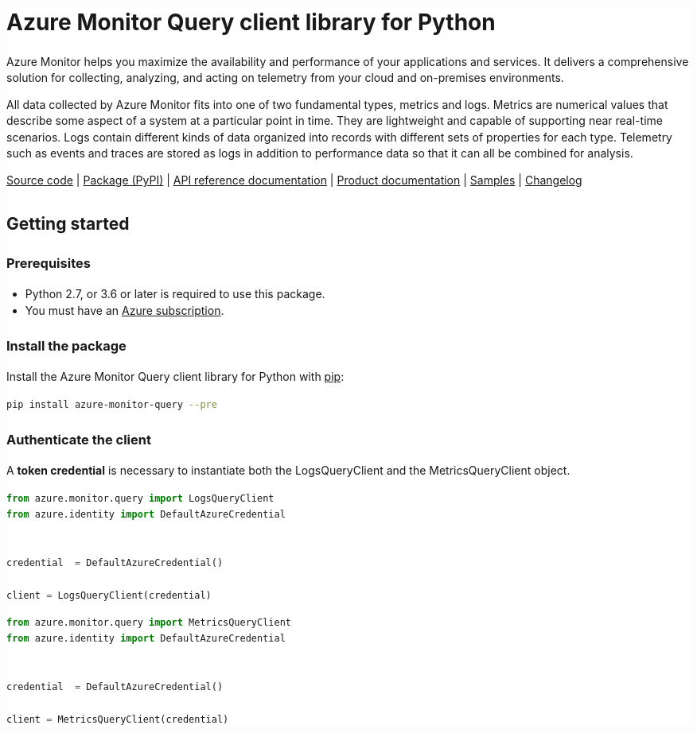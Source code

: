 # Azure Monitor Query client library for Python

Azure Monitor helps you maximize the availability and performance of your applications and services. It delivers a comprehensive solution for collecting, analyzing, and acting on telemetry from your cloud and on-premises environments.

All data collected by Azure Monitor fits into one of two fundamental types, metrics and logs. Metrics are numerical values that describe some aspect of a system at a particular point in time. They are lightweight and capable of supporting near real-time scenarios. Logs contain different kinds of data organized into records with different sets of properties for each type. Telemetry such as events and traces are stored as logs in addition to performance data so that it can all be combined for analysis.

[Source code][python-query-src] | [Package (PyPI)][python-query-pypi] | [API reference documentation][python-query-ref-docs] | [Product documentation][python-query-product-docs] | [Samples][python-query-samples] | [Changelog][python-query-changelog]

## Getting started

### Prerequisites
* Python 2.7, or 3.6 or later is required to use this package.
* You must have an [Azure subscription][azure_subscription].


### Install the package
Install the Azure Monitor Query client library for Python with [pip][pip]:

```bash
pip install azure-monitor-query --pre
```

### Authenticate the client
A **token credential** is necessary to instantiate both the LogsQueryClient and the MetricsQueryClient object.

```Python
from azure.monitor.query import LogsQueryClient
from azure.identity import DefaultAzureCredential


credential  = DefaultAzureCredential()

client = LogsQueryClient(credential)
```

```Python
from azure.monitor.query import MetricsQueryClient
from azure.identity import DefaultAzureCredential


credential  = DefaultAzureCredential()

client = MetricsQueryClient(credential)
```


[azure_cli_link]: https://pypi.org/project/azure-cli/
[python-query-src]: https://github.com/Azure/azure-sdk-for-python/blob/main/sdk/monitor/azure-monitor-query/
[python-query-pypi]: https://aka.ms/azsdk-python-monitor-query-pypi
[python-query-product-docs]: https://docs.microsoft.com/azure/azure-monitor/
[python-query-ref-docs]: https://docs.microsoft.com/python/api/overview/azure/monitor-query-readme?view=azure-python-preview
[python-query-samples]: https://github.com/Azure/azure-sdk-for-python/tree/main/sdk/monitor/azure-monitor-query/samples
[python-query-changelog]: https://github.com/Azure/azure-sdk-for-python/tree/main/sdk/monitor/azure-monitor-query/CHANGELOG.md
[pip]: https://pypi.org/project/pip/
[azure_core_exceptions]: https://aka.ms/azsdk/python/core/docs#module-azure.core.exceptions
[python_logging]: https://docs.python.org/3/library/logging.html
[azure_core_ref_docs]: https://aka.ms/azsdk/python/core/docs
[azure_subscription]: https://azure.microsoft.com/free/
[cla]: https://cla.microsoft.com
[code_of_conduct]: https://opensource.microsoft.com/codeofconduct/
[coc_faq]: https://opensource.microsoft.com/codeofconduct/faq/
[coc_contact]: mailto:opencode@microsoft.com